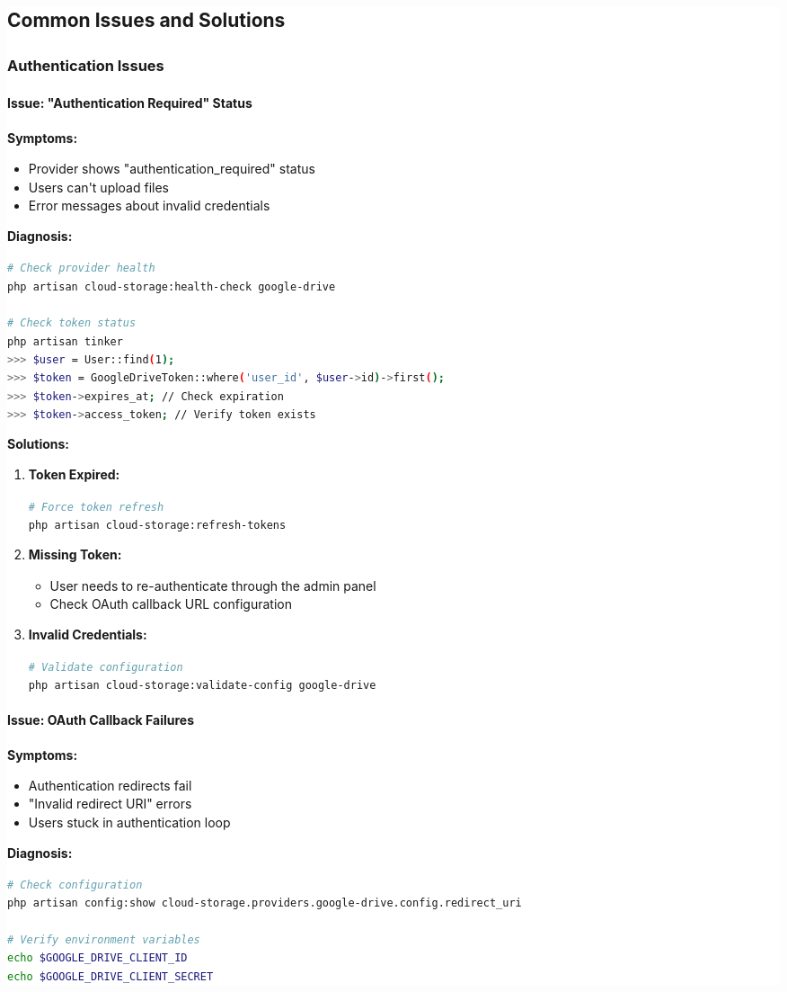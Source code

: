 ## Common Issues and Solutions

### Authentication Issues

#### Issue: "Authentication Required" Status

**Symptoms:**
- Provider shows "authentication_required" status
- Users can't upload files
- Error messages about invalid credentials

**Diagnosis:**
```bash
# Check provider health
php artisan cloud-storage:health-check google-drive

# Check token status
php artisan tinker
>>> $user = User::find(1);
>>> $token = GoogleDriveToken::where('user_id', $user->id)->first();
>>> $token->expires_at; // Check expiration
>>> $token->access_token; // Verify token exists
```

**Solutions:**

1. **Token Expired:**
   ```bash
   # Force token refresh
   php artisan cloud-storage:refresh-tokens
   ```

2. **Missing Token:**
   - User needs to re-authenticate through the admin panel
   - Check OAuth callback URL configuration

3. **Invalid Credentials:**
   ```bash
   # Validate configuration
   php artisan cloud-storage:validate-config google-drive
   ```

#### Issue: OAuth Callback Failures

**Symptoms:**
- Authentication redirects fail
- "Invalid redirect URI" errors
- Users stuck in authentication loop

**Diagnosis:**
```bash
# Check configuration
php artisan config:show cloud-storage.providers.google-drive.config.redirect_uri

# Verify environment variables
echo $GOOGLE_DRIVE_CLIENT_ID
echo $GOOGLE_DRIVE_CLIENT_SECRET
```
